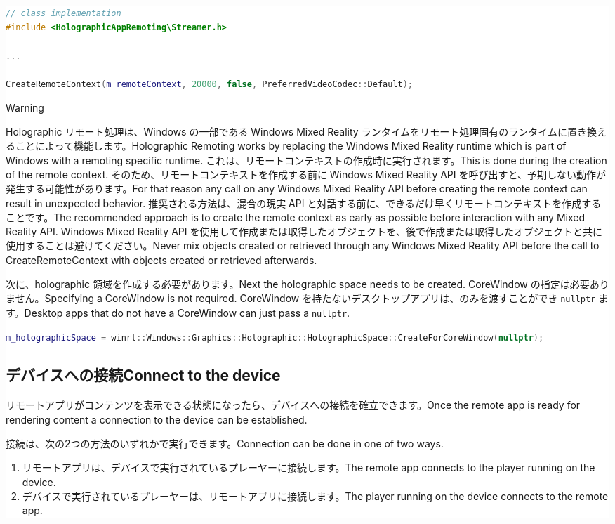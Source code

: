 
```cpp
// class implementation
#include <HolographicAppRemoting\Streamer.h>

...

CreateRemoteContext(m_remoteContext, 20000, false, PreferredVideoCodec::Default);

```

>[!WARNING]
><span data-ttu-id="f5eed-140">Holographic リモート処理は、Windows の一部である Windows Mixed Reality ランタイムをリモート処理固有のランタイムに置き換えることによって機能します。</span><span class="sxs-lookup"><span data-stu-id="f5eed-140">Holographic Remoting works by replacing the Windows Mixed Reality runtime which is part of Windows with a remoting specific runtime.</span></span> <span data-ttu-id="f5eed-141">これは、リモートコンテキストの作成時に実行されます。</span><span class="sxs-lookup"><span data-stu-id="f5eed-141">This is done during the creation of the remote context.</span></span> <span data-ttu-id="f5eed-142">そのため、リモートコンテキストを作成する前に Windows Mixed Reality API を呼び出すと、予期しない動作が発生する可能性があります。</span><span class="sxs-lookup"><span data-stu-id="f5eed-142">For that reason any call on any Windows Mixed Reality API before creating the remote context can result in unexpected behavior.</span></span> <span data-ttu-id="f5eed-143">推奨される方法は、混合の現実 API と対話する前に、できるだけ早くリモートコンテキストを作成することです。</span><span class="sxs-lookup"><span data-stu-id="f5eed-143">The recommended approach is to create the remote context as early as possible before interaction with any Mixed Reality API.</span></span> <span data-ttu-id="f5eed-144">Windows Mixed Reality API を使用して作成または取得したオブジェクトを、後で作成または取得したオブジェクトと共に使用することは避けてください。</span><span class="sxs-lookup"><span data-stu-id="f5eed-144">Never mix objects created or retrieved through any Windows Mixed Reality API before the call to CreateRemoteContext with objects created or retrieved afterwards.</span></span>

<span data-ttu-id="f5eed-145">次に、holographic 領域を作成する必要があります。</span><span class="sxs-lookup"><span data-stu-id="f5eed-145">Next the holographic space needs to be created.</span></span> <span data-ttu-id="f5eed-146">CoreWindow の指定は必要ありません。</span><span class="sxs-lookup"><span data-stu-id="f5eed-146">Specifying a CoreWindow is not required.</span></span> <span data-ttu-id="f5eed-147">CoreWindow を持たないデスクトップアプリは、のみを渡すことができ ```nullptr``` ます。</span><span class="sxs-lookup"><span data-stu-id="f5eed-147">Desktop apps that do not have a CoreWindow can just pass a ```nullptr```.</span></span>

```cpp
m_holographicSpace = winrt::Windows::Graphics::Holographic::HolographicSpace::CreateForCoreWindow(nullptr);
```

## <a name="connect-to-the-device"></a><span data-ttu-id="f5eed-148">デバイスへの接続</span><span class="sxs-lookup"><span data-stu-id="f5eed-148">Connect to the device</span></span>

<span data-ttu-id="f5eed-149">リモートアプリがコンテンツを表示できる状態になったら、デバイスへの接続を確立できます。</span><span class="sxs-lookup"><span data-stu-id="f5eed-149">Once the remote app is ready for rendering content a connection to the device can be established.</span></span>

<span data-ttu-id="f5eed-150">接続は、次の2つの方法のいずれかで実行できます。</span><span class="sxs-lookup"><span data-stu-id="f5eed-150">Connection can be done in one of two ways.</span></span>
1) <span data-ttu-id="f5eed-151">リモートアプリは、デバイスで実行されているプレーヤーに接続します。</span><span class="sxs-lookup"><span data-stu-id="f5eed-151">The remote app connects to the player running on the device.</span></span>
2) <span data-ttu-id="f5eed-152">デバイスで実行されているプレーヤーは、リモートアプリに接続します。</span><span class="sxs-lookup"><span data-stu-id="f5eed-152">The player running on the device connects to the remote app.</span></span>
